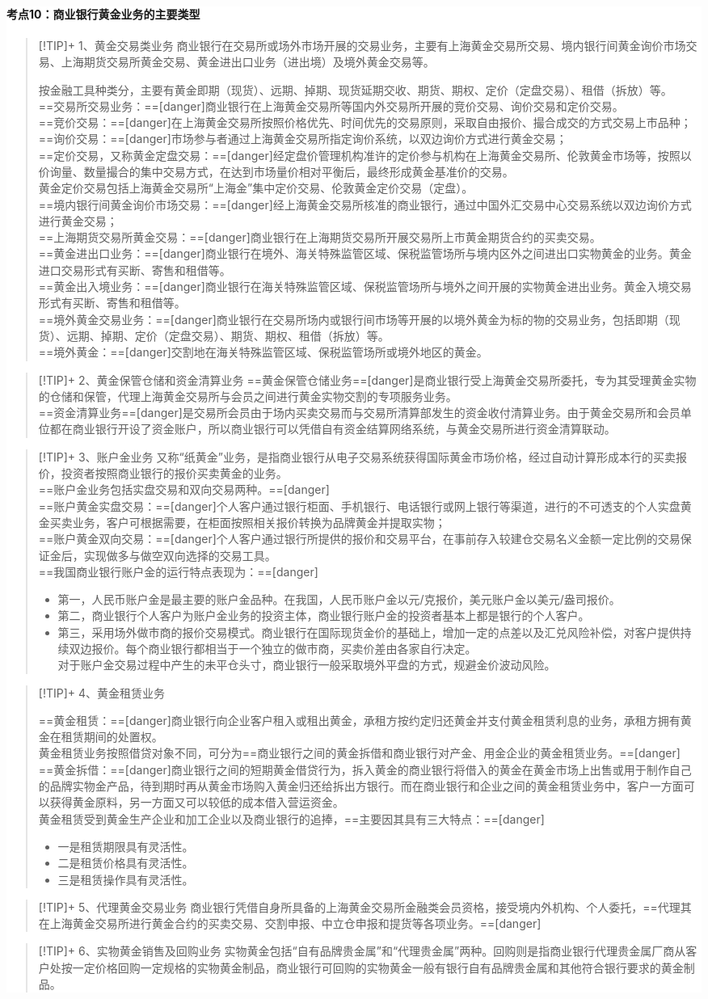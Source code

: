 #### 考点10：商业银行黄金业务的主要类型

> [!TIP]+ 1、黄金交易类业务
> 商业银行在交易所或场外市场开展的交易业务，主要有上海黄金交易所交易、境内银行间黄金询价市场交易、上海期货交易所黄金交易、黄金进出口业务（进出境）及境外黄金交易等。
> 
> 按金融工具种类分，主要有黄金即期（现货）、远期、掉期、现货延期交收、期货、期权、定价（定盘交易）、租借（拆放）等。<br />
> ==交易所交易业务：==[danger]商业银行在上海黄金交易所等国内外交易所开展的竞价交易、询价交易和定价交易。<br />
> ==竞价交易：==[danger]在上海黄金交易所按照价格优先、时间优先的交易原则，采取自由报价、撮合成交的方式交易上市品种；<br />
> ==询价交易：==[danger]市场参与者通过上海黄金交易所指定询价系统，以双边询价方式进行黄金交易；<br />
> ==定价交易，又称黄金定盘交易：==[danger]经定盘价管理机构准许的定价参与机构在上海黄金交易所、伦敦黄金市场等，按照以价询量、数量撮合的集中交易方式，在达到市场量价相对平衡后，最终形成黄金基准价的交易。<br />
> 黄金定价交易包括上海黄金交易所“上海金”集中定价交易、伦敦黄金定价交易（定盘）。<br />
> ==境内银行间黄金询价市场交易：==[danger]经上海黄金交易所核准的商业银行，通过中国外汇交易中心交易系统以双边询价方式进行黄金交易；<br />
> ==上海期货交易所黄金交易：==[danger]商业银行在上海期货交易所开展交易所上市黄金期货合约的买卖交易。<br />
> ==黄金进出口业务：==[danger]商业银行在境外、海关特殊监管区域、保税监管场所与境内区外之间进出口实物黄金的业务。黄金进口交易形式有买断、寄售和租借等。<br />
> ==黄金出入境业务：==[danger]商业银行在海关特殊监管区域、保税监管场所与境外之间开展的实物黄金进出业务。黄金入境交易形式有买断、寄售和租借等。<br />
> ==境外黄金交易业务：==[danger]商业银行在交易所场内或银行间市场等开展的以境外黄金为标的物的交易业务，包括即期（现货）、远期、掉期、定价（定盘交易）、期货、期权、租借（拆放）等。<br />
> ==境外黄金：==[danger]交割地在海关特殊监管区域、保税监管场所或境外地区的黄金。

> [!TIP]+ 2、黄金保管仓储和资金清算业务
> ==黄金保管仓储业务==[danger]是商业银行受上海黄金交易所委托，专为其受理黄金实物的仓储和保管，代理上海黄金交易所与会员之间进行黄金实物交割的专项服务业务。<br />
> ==资金清算业务==[danger]是交易所会员由于场内买卖交易而与交易所清算部发生的资金收付清算业务。由于黄金交易所和会员单位都在商业银行开设了资金账户，所以商业银行可以凭借自有资金结算网络系统，与黄金交易所进行资金清算联动。<br />

> [!TIP]+ 3、账户金业务
> 又称“纸黄金”业务，是指商业银行从电子交易系统获得国际黄金市场价格，经过自动计算形成本行的买卖报价，投资者按照商业银行的报价买卖黄金的业务。<br />
> ==账户金业务包括实盘交易和双向交易两种。==[danger]<br />
> ==账户黄金实盘交易：==[danger]个人客户通过银行柜面、手机银行、电话银行或网上银行等渠道，进行的不可透支的个人实盘黄金买卖业务，客户可根据需要，在柜面按照相关报价转换为品牌黄金并提取实物；<br />
> ==账户黄金双向交易：==[danger]个人客户通过银行所提供的报价和交易平台，在事前存入较建仓交易名义金额一定比例的交易保证金后，实现做多与做空双向选择的交易工具。<br />
> ==我国商业银行账户金的运行特点表现为：==[danger]
> * 第一，人民币账户金是最主要的账户金品种。在我国，人民币账户金以元/克报价，美元账户金以美元/盎司报价。
> * 第二，商业银行个人客户为账户金业务的投资主体，商业银行账户金的投资者基本上都是银行的个人客户。
> * 第三，采用场外做市商的报价交易模式。商业银行在国际现货金价的基础上，增加一定的点差以及汇兑风险补偿，对客户提供持续双边报价。每个商业银行都相当于一个独立的做市商，买卖价差由各家自行决定。<br /> 
> 对于账户金交易过程中产生的未平仓头寸，商业银行一般采取境外平盘的方式，规避金价波动风险。

> [!TIP]+ 4、黄金租赁业务
> 
> ==黄金租赁：==[danger]商业银行向企业客户租入或租出黄金，承租方按约定归还黄金并支付黄金租赁利息的业务，承租方拥有黄金在租赁期间的处置权。<br />
> 黄金租赁业务按照借贷对象不同，可分为==商业银行之间的黄金拆借和商业银行对产金、用金企业的黄金租赁业务。==[danger]<br />
> ==黄金拆借：==[danger]商业银行之间的短期黄金借贷行为，拆入黄金的商业银行将借入的黄金在黄金市场上出售或用于制作自己的品牌实物金产品，待到期时再从黄金市场购入黄金归还给拆出方银行。而在商业银行和企业之间的黄金租赁业务中，客户一方面可以获得黄金原料，另一方面又可以较低的成本借入营运资金。<br />
> 黄金租赁受到黄金生产企业和加工企业以及商业银行的追捧，==主要因其具有三大特点：==[danger]
> * 一是租赁期限具有灵活性。
> * 二是租赁价格具有灵活性。
> * 三是租赁操作具有灵活性。

> [!TIP]+ 5、代理黄金交易业务
> 商业银行凭借自身所具备的上海黄金交易所金融类会员资格，接受境内外机构、个人委托，==代理其在上海黄金交易所进行黄金合约的买卖交易、交割申报、中立仓申报和提货等各项业务。==[danger]

> [!TIP]+ 6、实物黄金销售及回购业务
> 实物黄金包括“自有品牌贵金属”和“代理贵金属”两种。回购则是指商业银行代理贵金属厂商从客户处按一定价格回购一定规格的实物黄金制品，商业银行可回购的实物黄金一般有银行自有品牌贵金属和其他符合银行要求的黄金制品。
